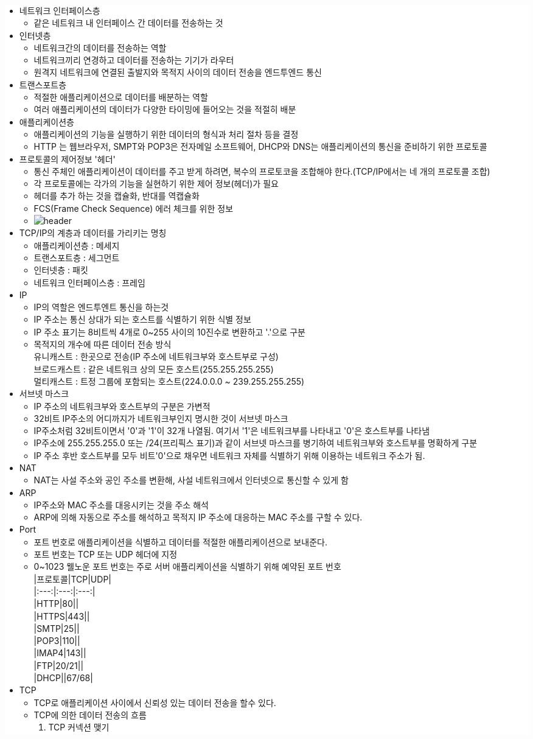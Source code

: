 + 네트워크 인터페이스층
    - 같은 네트워크 내 인터페이스 간 데이터를 전송하는 것
+ 인터넷층
    - 네트워크간의 데이터를 전송하는 역할
    - 네트워크끼리 연경하고 데이터를 전송하는 기기가 라우터
    - 원격지 네트워크에 연결된 출발지와 목적지 사이의 데이터 전송을 엔드투엔드 통신
+ 트랜스포트층
    - 적절한 애플리케이션으로 데이터를 배분하는 역할
    - 여러 애플리케이션의 데이터가 다양한 타이밍에 들어오는 것을 적절히 배분
+ 애플리케이션층
    - 애플리케이션의 기능을 실행하기 위한 데이터의 형식과 처리 절차 등을 결정
    - HTTP 는 웹브라우저, SMPT와 POP3은 전자메일 소프트웨어, DHCP와 DNS는 애플리케이션의 통신을 준비하기 위한 프로토콜
+ 프로토콜의 제어정보 '헤더'
    - 통신 주체인 애플리케이션이 데이터를 주고 받게 하려면, 복수의 프로토코을 조합해야 한다.(TCP/IP에서는 네 개의 프로토콜 조합)
    - 각 프로토콜에는 각가의 기능을 실현하기 위한 제어 정보(헤더)가 필요
    - 헤더를 추가 하는 것을 캡슐화, 반대를 역캡슐화
    - FCS(Frame Check Sequence) 에러 체크를 위한 정보
    - ![header](/img/network_03_01.jpg)
+ TCP/IP의 계층과 데이터를 가리키는 명칭
    - 애플리케이션층 : 메세지
    - 트랜스포트층 : 세그먼트
    - 인터넷층 : 패킷
    - 네트워크 인터페이스층 : 프레임
+ IP
    - IP의 역할은 엔드투엔트 통신을 하는것
    - IP 주소는 통신 상대가 되는 호스트를 식별하기 위한 식별 정보
    - IP 주소 표기는 8비트씩 4개로 0~255 사이의 10진수로 변환하고 '.'으로 구분
    - 목적지의 개수에 따른 데이터 전송 방식   
    유니캐스트 : 한곳으로 전송(IP 주소에 네트워크부와 호스트부로 구성)   
    브로드캐스트 : 같은 네트워크 상의 모든 호스트(255.255.255.255)   
    멀티캐스트 : 트정 그룹에 포함되는 호스트(224.0.0.0 ~ 239.255.255.255)
+ 서브넷 마스크
    - IP 주소의 네트워크부와 호스트부의 구분은 가변적
    - 32비트 IP주소의 어디까지가 네트워크부인지 명시한 것이 서브넷 마스크
    - IP주소처럼 32비트이면서 '0'과 '1'이 32개 나열됨. 여기서 '1'은 네트워크부를 나타내고 '0'은 호스트부를 나타냄
    - IP주소에 255.255.255.0 또는 /24(프리픽스 표기)과 같이 서브넷 마스크를 병기하여 네트워크부와 호스트부를 명확하게 구분
    - IP 주소 후반 호스트부를 모두 비트'0'으로 채우면 네트워크 자체를 식별하기 위해 이용하는 네트워크 주소가 됨.
+ NAT
    - NAT는 사설 주소와 공인 주소를 변환해, 사설 네트워크에서 인터넷으로 통신할 수 있게 함
+ ARP
    - IP주소와 MAC 주소를 대응시키는 것을 주소 해석
    - ARP에 의해 자동으로 주소를 해석하고 목적지 IP 주소에 대응하는 MAC 주소를 구할 수 있다.
+ Port
    - 포트 번호로 애플리케이션을 식별하고 데이터를 적절한 애플리케이션으로 보내준다.
    - 포트 번호는 TCP 또는 UDP 헤더에 지정
    - 0~1023 웰노운 포트 번호는 주로 서버 애플리케이션을 식별하기 위해 예약된 포트 번호   
    |프로토콜|TCP|UDP|   
    |:---:|:---:|:---:|   
    |HTTP|80||   
    |HTTPS|443||   
    |SMTP|25||   
    |POP3|110||   
    |IMAP4|143||   
    |FTP|20/21||   
    |DHCP||67/68|
+ TCP
    - TCP로 애플리케이션 사이에서 신뢰성 있는 데이터 전송을 할수 있다.
    - TCP에 의한 데이터 전송의 흐름
        1. TCP 커넥션 맺기